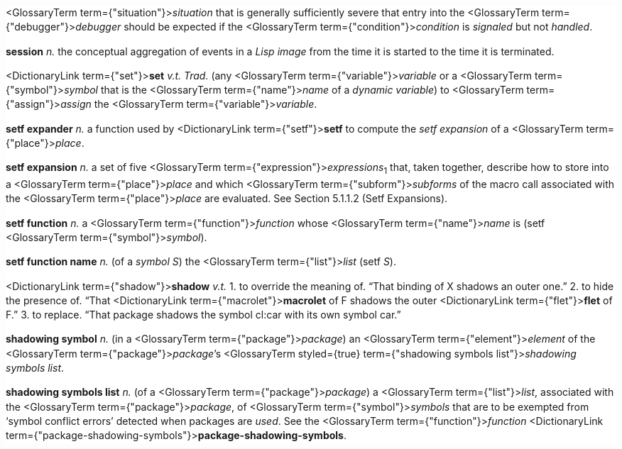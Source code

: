 

<GlossaryTerm  term={"situation"}><i>situation</i></GlossaryTerm> that is generally sufficiently severe that entry into the <GlossaryTerm  term={"debugger"}><i>debugger</i></GlossaryTerm> should be expected if the <GlossaryTerm  term={"condition"}><i>condition</i></GlossaryTerm> is *signaled* but not *handled*. 



**session** *n.* the conceptual aggregation of events in a *Lisp image* from the time it is started to the time it is terminated. 



<DictionaryLink  term={"set"}><b>set</b></DictionaryLink> *v.t. Trad.* (any <GlossaryTerm  term={"variable"}><i>variable</i></GlossaryTerm> or a <GlossaryTerm  term={"symbol"}><i>symbol</i></GlossaryTerm> that is the <GlossaryTerm  term={"name"}><i>name</i></GlossaryTerm> of a *dynamic variable*) to <GlossaryTerm  term={"assign"}><i>assign</i></GlossaryTerm> the <GlossaryTerm  term={"variable"}><i>variable</i></GlossaryTerm>. 



**setf expander** *n.* a function used by <DictionaryLink  term={"setf"}><b>setf</b></DictionaryLink> to compute the *setf expansion* of a <GlossaryTerm  term={"place"}><i>place</i></GlossaryTerm>. 



**setf expansion** *n.* a set of five <GlossaryTerm  term={"expression"}><i>expressions</i></GlossaryTerm><sub>1</sub> that, taken together, describe how to store into a <GlossaryTerm  term={"place"}><i>place</i></GlossaryTerm> and which <GlossaryTerm  term={"subform"}><i>subforms</i></GlossaryTerm> of the macro call associated with the <GlossaryTerm  term={"place"}><i>place</i></GlossaryTerm> are evaluated. See Section 5.1.1.2 (Setf Expansions). 



**setf function** *n.* a <GlossaryTerm  term={"function"}><i>function</i></GlossaryTerm> whose <GlossaryTerm  term={"name"}><i>name</i></GlossaryTerm> is (setf <GlossaryTerm  term={"symbol"}><i>symbol</i></GlossaryTerm>). 



**setf function name** *n.* (of a *symbol S*) the <GlossaryTerm  term={"list"}><i>list</i></GlossaryTerm> (setf *S*). 



<DictionaryLink  term={"shadow"}><b>shadow</b></DictionaryLink> *v.t.* 1. to override the meaning of. “That binding of X shadows an outer one.” 2. to hide the presence of. “That <DictionaryLink  term={"macrolet"}><b>macrolet</b></DictionaryLink> of F shadows the outer <DictionaryLink  term={"flet"}><b>flet</b></DictionaryLink> of F.” 3. to replace. “That package shadows the symbol cl:car with its own symbol car.” 



**shadowing symbol** *n.* (in a <GlossaryTerm  term={"package"}><i>package</i></GlossaryTerm>) an <GlossaryTerm  term={"element"}><i>element</i></GlossaryTerm> of the <GlossaryTerm  term={"package"}><i>package</i></GlossaryTerm>’s <GlossaryTerm styled={true} term={"shadowing symbols list"}><i>shadowing symbols list</i></GlossaryTerm>. 



**shadowing symbols list** *n.* (of a <GlossaryTerm  term={"package"}><i>package</i></GlossaryTerm>) a <GlossaryTerm  term={"list"}><i>list</i></GlossaryTerm>, associated with the <GlossaryTerm  term={"package"}><i>package</i></GlossaryTerm>, of <GlossaryTerm  term={"symbol"}><i>symbols</i></GlossaryTerm> that are to be exempted from ‘symbol conflict errors’ detected when packages are *used*. See the <GlossaryTerm  term={"function"}><i>function</i></GlossaryTerm> <DictionaryLink  term={"package-shadowing-symbols"}><b>package-shadowing-symbols</b></DictionaryLink>. 
